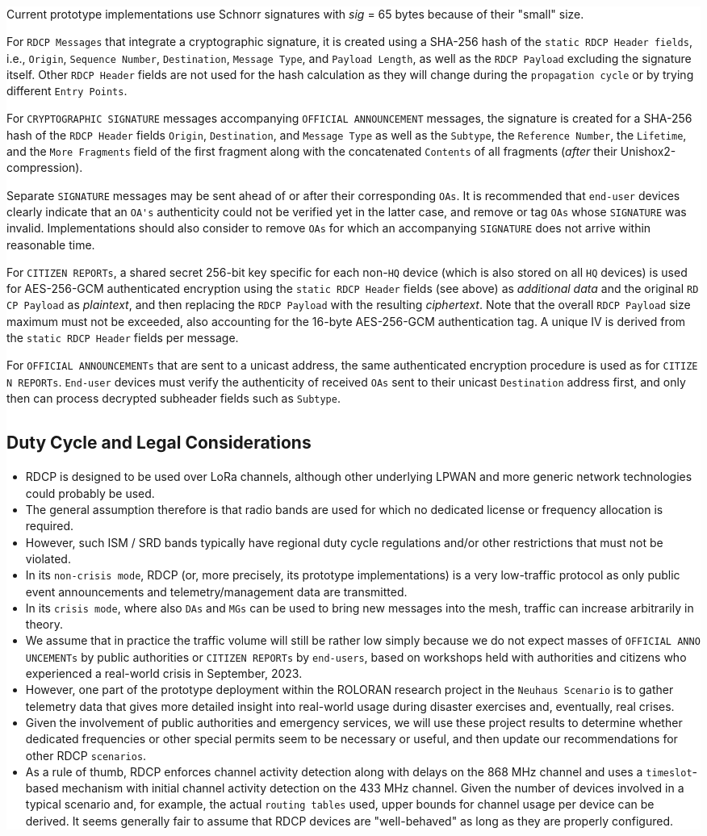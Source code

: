 Current prototype implementations use Schnorr signatures with *sig* = 65 bytes because of their "small" size.

For `RDCP Messages` that integrate a cryptographic signature, it is created using a SHA-256 hash of the `static RDCP Header fields`, i.e., `Origin`, `Sequence Number`, `Destination`, `Message Type`, and `Payload Length`, as well as the `RDCP Payload` excluding the signature itself. Other `RDCP Header` fields are not used for the hash calculation as they will change during the `propagation cycle` or by trying different `Entry Points`.

For `CRYPTOGRAPHIC SIGNATURE` messages accompanying `OFFICIAL ANNOUNCEMENT` messages, the signature is created for a SHA-256 hash of the `RDCP Header` fields `Origin`, `Destination`, and `Message Type` as well as the `Subtype`, the `Reference Number`, the `Lifetime`, and the `More Fragments` field of the first fragment along with the concatenated `Contents` of all fragments (*after* their Unishox2-compression).

Separate `SIGNATURE` messages may be sent ahead of or after their corresponding `OAs`. It is recommended that `end-user` devices clearly indicate that an `OA's` authenticity could not be verified yet in the latter case, and remove or tag `OAs` whose `SIGNATURE` was invalid. Implementations should also consider to remove `OAs` for which an accompanying `SIGNATURE` does not arrive within reasonable time.

For `CITIZEN REPORTs`, a shared secret 256-bit key specific for each non-`HQ` device (which is also stored on all `HQ` devices) is used for AES-256-GCM authenticated encryption using the `static RDCP Header` fields (see above) as *additional data* and the original `RDCP Payload` as *plaintext*, and then replacing the `RDCP Payload` with the resulting *ciphertext*. Note that the overall `RDCP Payload` size maximum must not be exceeded, also accounting for the 16-byte AES-256-GCM authentication tag. A unique IV is derived from the `static RDCP Header` fields per message.

For `OFFICIAL ANNOUNCEMENTs` that are sent to a unicast address, the same authenticated encryption procedure is used as for `CITIZEN REPORTs`. `End-user` devices must verify the authenticity of received `OAs` sent to their unicast `Destination` address first, and only then can process decrypted subheader fields such as `Subtype`.

## Duty Cycle and Legal Considerations

- RDCP is designed to be used over LoRa channels, although other underlying LPWAN and more generic network technologies could probably be used.
- The general assumption therefore is that radio bands are used for which no dedicated license or frequency allocation is required.
- However, such ISM / SRD bands typically have regional duty cycle regulations and/or other restrictions that must not be violated.
- In its `non-crisis mode`, RDCP (or, more precisely, its prototype implementations) is a very low-traffic protocol as only public event announcements and telemetry/management data are transmitted.
- In its `crisis mode`, where also `DAs` and `MGs` can be used to bring new messages into the mesh, traffic can increase arbitrarily in theory.
- We assume that in practice the traffic volume will still be rather low simply because we do not expect masses of `OFFICIAL ANNOUNCEMENTs` by public authorities or `CITIZEN REPORTs` by `end-users`, based on workshops held with authorities and citizens who experienced a real-world crisis in September, 2023.
- However, one part of the prototype deployment within the ROLORAN research project in the `Neuhaus Scenario` is to gather telemetry data that gives more detailed insight into real-world usage during disaster exercises and, eventually, real crises.
- Given the involvement of public authorities and emergency services, we will use these project results to determine whether dedicated frequencies or other special permits seem to be necessary or useful, and then update our recommendations for other RDCP `scenarios`.
- As a rule of thumb, RDCP enforces channel activity detection along with delays on the 868 MHz channel and uses a `timeslot`-based mechanism with initial channel activity detection on the 433 MHz channel. Given the number of devices involved in a typical scenario and, for example, the actual `routing tables` used, upper bounds for channel usage per device can be derived. It seems generally fair to assume that RDCP devices are "well-behaved" as long as they are properly configured.
